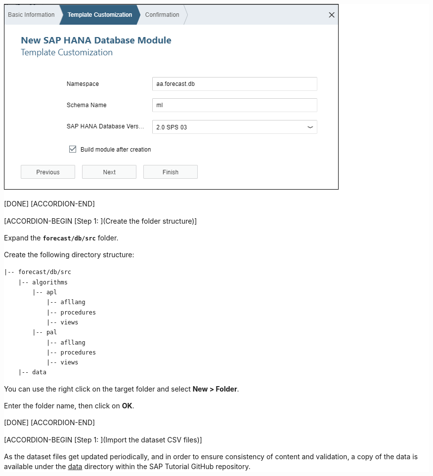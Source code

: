 ![Web IDE](01-04.png)

[DONE]
[ACCORDION-END]

[ACCORDION-BEGIN [Step 1: ](Create the folder structure)]

Expand the **`forecast/db/src`** folder.

Create the following directory structure:

```
|-- forecast/db/src
    |-- algorithms
		|-- apl
	        |-- afllang
	        |-- procedures
	        |-- views
	    |-- pal
	        |-- afllang
	        |-- procedures
	        |-- views
    |-- data
```

You can use the right click on the target folder and select **New > Folder**.

Enter the folder name, then click on **OK**.

[DONE]
[ACCORDION-END]

[ACCORDION-BEGIN [Step 1: ](Import the dataset CSV files)]

As the dataset files get updated periodically, and in order to ensure consistency of content and validation, a copy of the data is available under the <a href="https://github.com/SAPDocuments/Tutorials/tree/master/tutorials/hxe-aa-forecast-03/data" target="new">data</a> directory within the SAP Tutorial GitHub repository.
